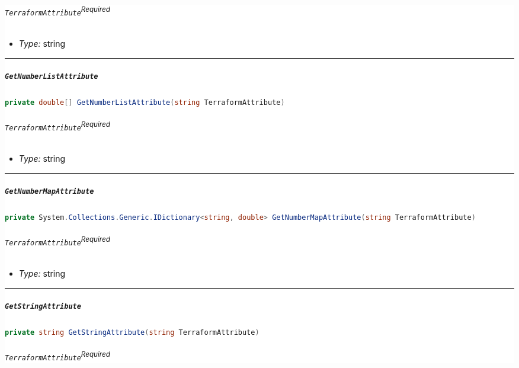 ###### `TerraformAttribute`<sup>Required</sup> <a name="TerraformAttribute" id="@cdktf/provider-azurerm.sharedImage.SharedImage.getNumberAttribute.parameter.terraformAttribute"></a>

- *Type:* string

---

##### `GetNumberListAttribute` <a name="GetNumberListAttribute" id="@cdktf/provider-azurerm.sharedImage.SharedImage.getNumberListAttribute"></a>

```csharp
private double[] GetNumberListAttribute(string TerraformAttribute)
```

###### `TerraformAttribute`<sup>Required</sup> <a name="TerraformAttribute" id="@cdktf/provider-azurerm.sharedImage.SharedImage.getNumberListAttribute.parameter.terraformAttribute"></a>

- *Type:* string

---

##### `GetNumberMapAttribute` <a name="GetNumberMapAttribute" id="@cdktf/provider-azurerm.sharedImage.SharedImage.getNumberMapAttribute"></a>

```csharp
private System.Collections.Generic.IDictionary<string, double> GetNumberMapAttribute(string TerraformAttribute)
```

###### `TerraformAttribute`<sup>Required</sup> <a name="TerraformAttribute" id="@cdktf/provider-azurerm.sharedImage.SharedImage.getNumberMapAttribute.parameter.terraformAttribute"></a>

- *Type:* string

---

##### `GetStringAttribute` <a name="GetStringAttribute" id="@cdktf/provider-azurerm.sharedImage.SharedImage.getStringAttribute"></a>

```csharp
private string GetStringAttribute(string TerraformAttribute)
```

###### `TerraformAttribute`<sup>Required</sup> <a name="TerraformAttribute" id="@cdktf/provider-azurerm.sharedImage.SharedImage.getStringAttribute.parameter.terraformAttribute"></a>

